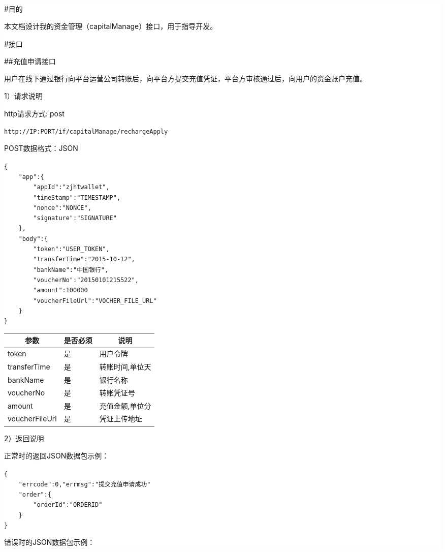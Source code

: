 #目的

本文档设计我的资金管理（capitalManage）接口，用于指导开发。

#接口

##充值申请接口

用户在线下通过银行向平台运营公司转账后，向平台方提交充值凭证，平台方审核通过后，向用户的资金账户充值。

1）请求说明

http请求方式: post


    http://IP:PORT/if/capitalManage/rechargeApply


POST数据格式：JSON

    {
        "app":{
            "appId":"zjhtwallet",
            "timeStamp":"TIMESTAMP", 
            "nonce":"NONCE",
            "signature":"SIGNATURE"
        },
        "body":{
            "token":"USER_TOKEN",
            "transferTime":"2015-10-12",
            "bankName":"中国银行",
            "voucherNo":"20150101215522",
            "amount":100000
            "voucherFileUrl":"VOCHER_FILE_URL"
        }
    } 


参数|是否必须|说明
----|----|-----
token|是|用户令牌
transferTime|是|转账时间,单位天
bankName|是|银行名称
voucherNo|是|转账凭证号
amount|是|充值金额,单位分
voucherFileUrl|是|凭证上传地址

2）返回说明

正常时的返回JSON数据包示例：
 
    {
        "errcode":0,"errmsg":"提交充值申请成功"
        "order":{
            "orderId":"ORDERID"
        }
    }

错误时的JSON数据包示例：
